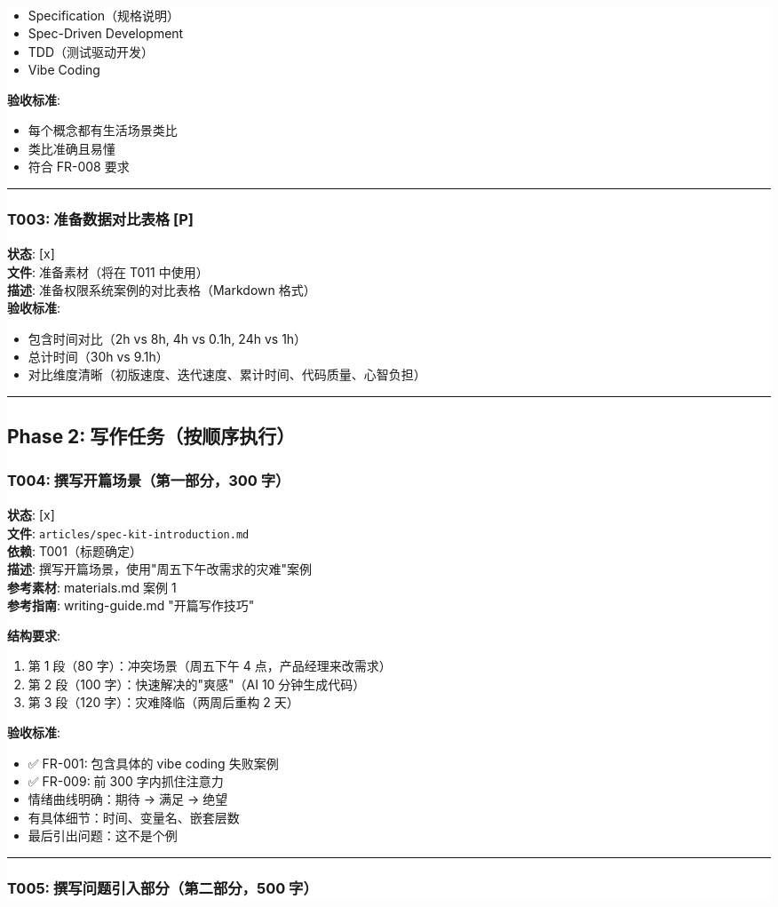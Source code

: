 - Specification（规格说明）
- Spec-Driven Development
- TDD（测试驱动开发）
- Vibe Coding

**验收标准**:

- 每个概念都有生活场景类比
- 类比准确且易懂
- 符合 FR-008 要求

---

### T003: 准备数据对比表格 [P]

**状态**: [x]  
**文件**: 准备素材（将在 T011 中使用）  
**描述**: 准备权限系统案例的对比表格（Markdown 格式）  
**验收标准**:

- 包含时间对比（2h vs 8h, 4h vs 0.1h, 24h vs 1h）
- 总计时间（30h vs 9.1h）
- 对比维度清晰（初版速度、迭代速度、累计时间、代码质量、心智负担）

---

## Phase 2: 写作任务（按顺序执行）

### T004: 撰写开篇场景（第一部分，300 字）

**状态**: [x]  
**文件**: `articles/spec-kit-introduction.md`  
**依赖**: T001（标题确定）  
**描述**: 撰写开篇场景，使用"周五下午改需求的灾难"案例  
**参考素材**: materials.md 案例 1  
**参考指南**: writing-guide.md "开篇写作技巧"

**结构要求**:

1. 第 1 段（80 字）：冲突场景（周五下午 4 点，产品经理来改需求）
2. 第 2 段（100 字）：快速解决的"爽感"（AI 10 分钟生成代码）
3. 第 3 段（120 字）：灾难降临（两周后重构 2 天）

**验收标准**:

- ✅ FR-001: 包含具体的 vibe coding 失败案例
- ✅ FR-009: 前 300 字内抓住注意力
- 情绪曲线明确：期待 → 满足 → 绝望
- 有具体细节：时间、变量名、嵌套层数
- 最后引出问题：这不是个例

---

### T005: 撰写问题引入部分（第二部分，500 字）
